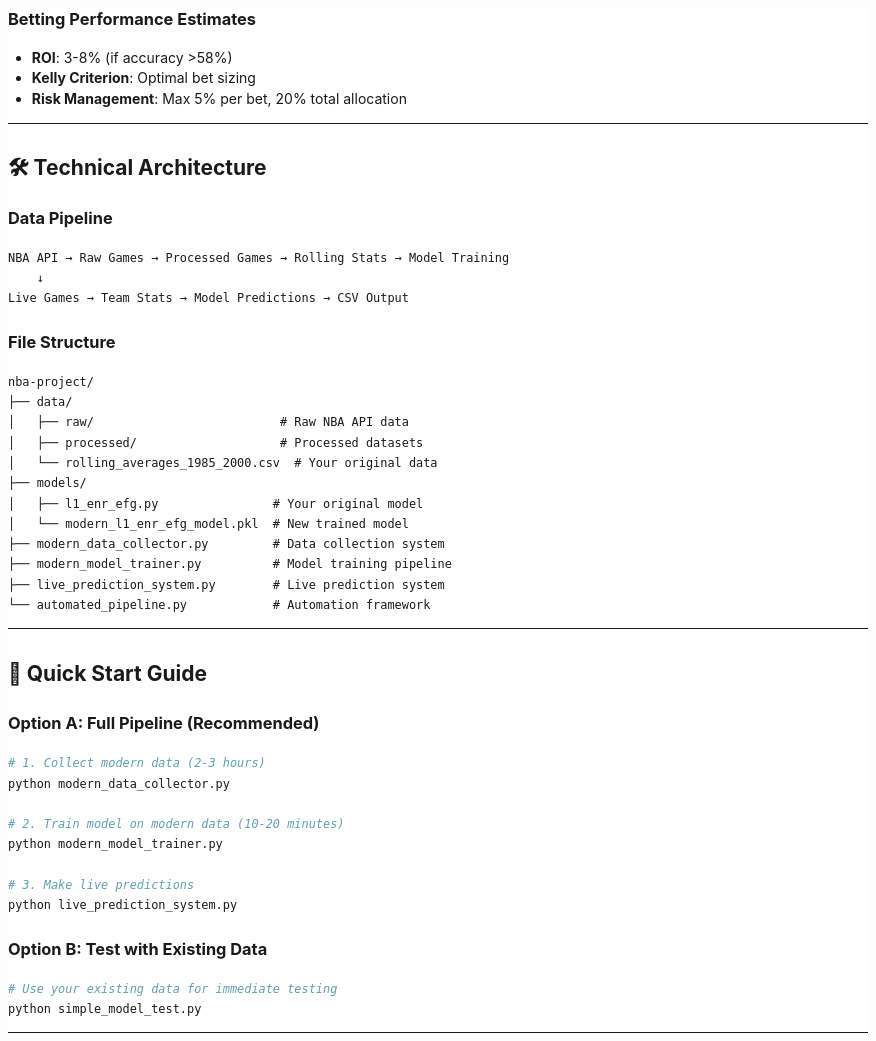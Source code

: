 ### **Betting Performance Estimates**
- **ROI**: 3-8% (if accuracy >58%)
- **Kelly Criterion**: Optimal bet sizing
- **Risk Management**: Max 5% per bet, 20% total allocation

---

## 🛠 **Technical Architecture**

### **Data Pipeline**
```
NBA API → Raw Games → Processed Games → Rolling Stats → Model Training
    ↓
Live Games → Team Stats → Model Predictions → CSV Output
```

### **File Structure**
```
nba-project/
├── data/
│   ├── raw/                          # Raw NBA API data
│   ├── processed/                    # Processed datasets
│   └── rolling_averages_1985_2000.csv  # Your original data
├── models/
│   ├── l1_enr_efg.py                # Your original model
│   └── modern_l1_enr_efg_model.pkl  # New trained model
├── modern_data_collector.py         # Data collection system
├── modern_model_trainer.py          # Model training pipeline
├── live_prediction_system.py        # Live prediction system
└── automated_pipeline.py            # Automation framework
```

---

## 🚀 **Quick Start Guide**

### **Option A: Full Pipeline (Recommended)**
```bash
# 1. Collect modern data (2-3 hours)
python modern_data_collector.py

# 2. Train model on modern data (10-20 minutes)
python modern_model_trainer.py

# 3. Make live predictions
python live_prediction_system.py
```

### **Option B: Test with Existing Data**
```bash
# Use your existing data for immediate testing
python simple_model_test.py
```

---